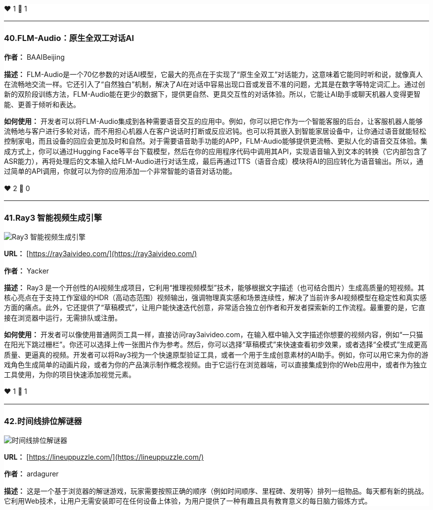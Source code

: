 ❤️ 1   💬 1

---

### 40.FLM-Audio：原生全双工对话AI

**作者：** BAAIBeijing

**描述：**
FLM-Audio是一个70亿参数的对话AI模型，它最大的亮点在于实现了“原生全双工”对话能力，这意味着它能同时听和说，就像真人在流畅地交流一样。它还引入了“自然独白”机制，解决了AI在对话中容易出现口音或发音不准的问题，尤其是在数字等特定词汇上。通过创新的双阶段训练方法，FLM-Audio能在更少的数据下，提供更自然、更具交互性的对话体验。所以，它能让AI助手或聊天机器人变得更智能、更善于倾听和表达。

**如何使用：**
开发者可以将FLM-Audio集成到各种需要语音交互的应用中。例如，你可以把它作为一个智能客服的后台，让客服机器人能够流畅地与客户进行多轮对话，而不用担心机器人在客户说话时打断或反应迟钝。也可以将其嵌入到智能家居设备中，让你通过语音就能轻松控制家电，而且设备的回应会更加及时和自然。对于需要语音助手功能的APP，FLM-Audio能够提供更流畅、更拟人化的语音交互体验。集成方式上，你可以通过Hugging Face等平台下载模型，然后在你的应用程序代码中调用其API，实现语音输入到文本的转换（它内部包含了ASR能力），再将处理后的文本输入给FLM-Audio进行对话生成，最后再通过TTS（语音合成）模块将AI的回应转化为语音输出。所以，通过简单的API调用，你就可以为你的应用添加一个非常智能的语音对话功能。

❤️ 2   💬 0

---

### 41.Ray3 智能视频生成引擎

![Ray3 智能视频生成引擎](https://showhntoday.com/images/45300867.png)

**URL：** [https://ray3aivideo.com/](https://ray3aivideo.com/)

**作者：** Yacker

**描述：**
Ray3 是一个开创性的AI视频生成项目，它利用“推理视频模型”技术，能够根据文字描述（也可结合图片）生成高质量的短视频。其核心亮点在于支持工作室级的HDR（高动态范围）视频输出，强调物理真实感和场景连续性，解决了当前许多AI视频模型在稳定性和真实感方面的痛点。此外，它还提供了“草稿模式”，让用户能快速迭代创意，非常适合独立创作者和开发者探索新的工作流程。最重要的是，它直接在浏览器中运行，无需排队或注册。

**如何使用：**
开发者可以像使用普通网页工具一样，直接访问ray3aivideo.com，在输入框中输入文字描述你想要的视频内容，例如“一只猫在阳光下跳过栅栏”。你还可以选择上传一张图片作为参考。然后，你可以选择“草稿模式”来快速查看初步效果，或者选择“全模式”生成更高质量、更逼真的视频。开发者可以将Ray3视为一个快速原型验证工具，或者一个用于生成创意素材的AI助手。例如，你可以用它来为你的游戏角色生成简单的动画片段，或者为你的产品演示制作概念视频。由于它运行在浏览器端，可以直接集成到你的Web应用中，或者作为独立工具使用，为你的项目快速添加视觉元素。

❤️ 1   💬 1

---

### 42.时间线排位解谜器

![时间线排位解谜器](https://showhntoday.com/images/45301750.png)

**URL：** [https://lineuppuzzle.com/](https://lineuppuzzle.com/)

**作者：** ardagurer

**描述：**
这是一个基于浏览器的解谜游戏，玩家需要按照正确的顺序（例如时间顺序、里程碑、发明等）排列一组物品。每天都有新的挑战。它利用Web技术，让用户无需安装即可在任何设备上体验，为用户提供了一种有趣且具有教育意义的每日脑力锻炼方式。
